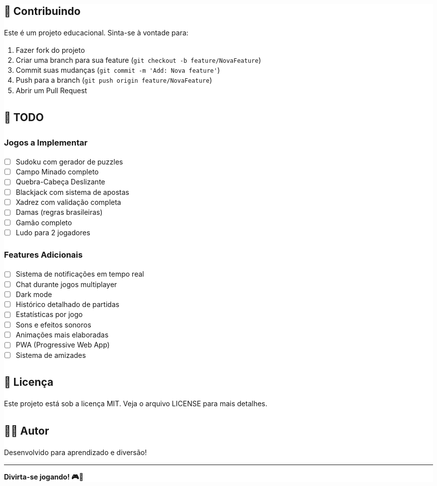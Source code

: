 ## 🤝 Contribuindo

Este é um projeto educacional. Sinta-se à vontade para:

1. Fazer fork do projeto
2. Criar uma branch para sua feature (`git checkout -b feature/NovaFeature`)
3. Commit suas mudanças (`git commit -m 'Add: Nova feature'`)
4. Push para a branch (`git push origin feature/NovaFeature`)
5. Abrir um Pull Request

## 📝 TODO

### Jogos a Implementar
- [ ] Sudoku com gerador de puzzles
- [ ] Campo Minado completo
- [ ] Quebra-Cabeça Deslizante
- [ ] Blackjack com sistema de apostas
- [ ] Xadrez com validação completa
- [ ] Damas (regras brasileiras)
- [ ] Gamão completo
- [ ] Ludo para 2 jogadores

### Features Adicionais
- [ ] Sistema de notificações em tempo real
- [ ] Chat durante jogos multiplayer
- [ ] Dark mode
- [ ] Histórico detalhado de partidas
- [ ] Estatísticas por jogo
- [ ] Sons e efeitos sonoros
- [ ] Animações mais elaboradas
- [ ] PWA (Progressive Web App)
- [ ] Sistema de amizades

## 📄 Licença

Este projeto está sob a licença MIT. Veja o arquivo LICENSE para mais detalhes.

## 👨‍💻 Autor

Desenvolvido para aprendizado e diversão!

---

**Divirta-se jogando! 🎮🎉**
